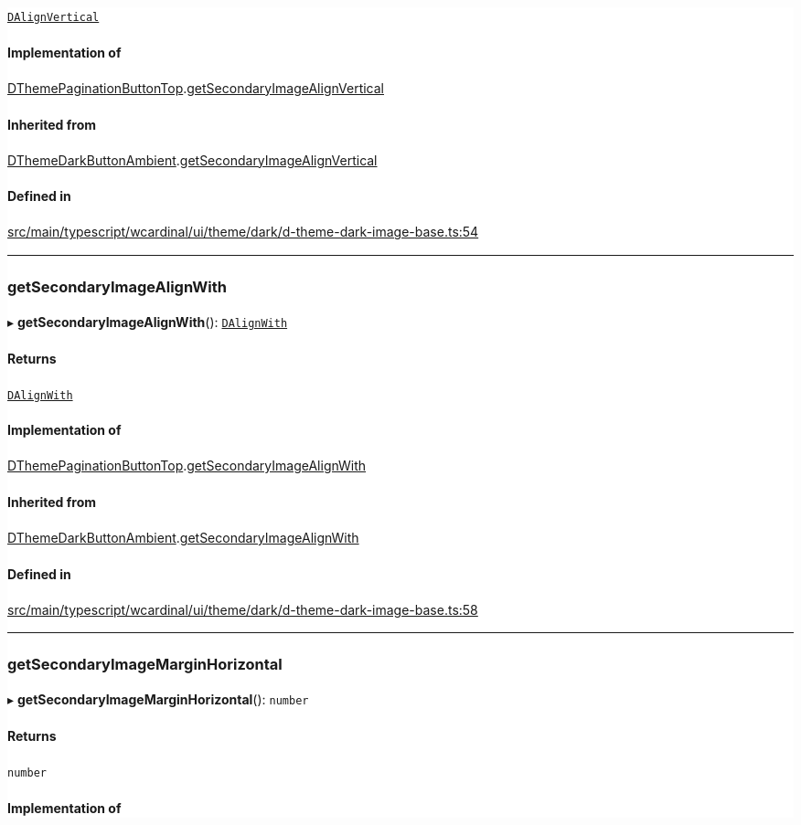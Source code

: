 [`DAlignVertical`](../index.md#dalignvertical-1)

#### Implementation of

[DThemePaginationButtonTop](../interfaces/DThemePaginationButtonTop.md).[getSecondaryImageAlignVertical](../interfaces/DThemePaginationButtonTop.md#getsecondaryimagealignvertical)

#### Inherited from

[DThemeDarkButtonAmbient](DThemeDarkButtonAmbient.md).[getSecondaryImageAlignVertical](DThemeDarkButtonAmbient.md#getsecondaryimagealignvertical)

#### Defined in

[src/main/typescript/wcardinal/ui/theme/dark/d-theme-dark-image-base.ts:54](https://github.com/winter-cardinal/winter-cardinal-ui/blob/v0.310.1/src/main/typescript/wcardinal/ui/theme/dark/d-theme-dark-image-base.ts#L54)

___

### getSecondaryImageAlignWith

▸ **getSecondaryImageAlignWith**(): [`DAlignWith`](../index.md#dalignwith-1)

#### Returns

[`DAlignWith`](../index.md#dalignwith-1)

#### Implementation of

[DThemePaginationButtonTop](../interfaces/DThemePaginationButtonTop.md).[getSecondaryImageAlignWith](../interfaces/DThemePaginationButtonTop.md#getsecondaryimagealignwith)

#### Inherited from

[DThemeDarkButtonAmbient](DThemeDarkButtonAmbient.md).[getSecondaryImageAlignWith](DThemeDarkButtonAmbient.md#getsecondaryimagealignwith)

#### Defined in

[src/main/typescript/wcardinal/ui/theme/dark/d-theme-dark-image-base.ts:58](https://github.com/winter-cardinal/winter-cardinal-ui/blob/v0.310.1/src/main/typescript/wcardinal/ui/theme/dark/d-theme-dark-image-base.ts#L58)

___

### getSecondaryImageMarginHorizontal

▸ **getSecondaryImageMarginHorizontal**(): `number`

#### Returns

`number`

#### Implementation of
